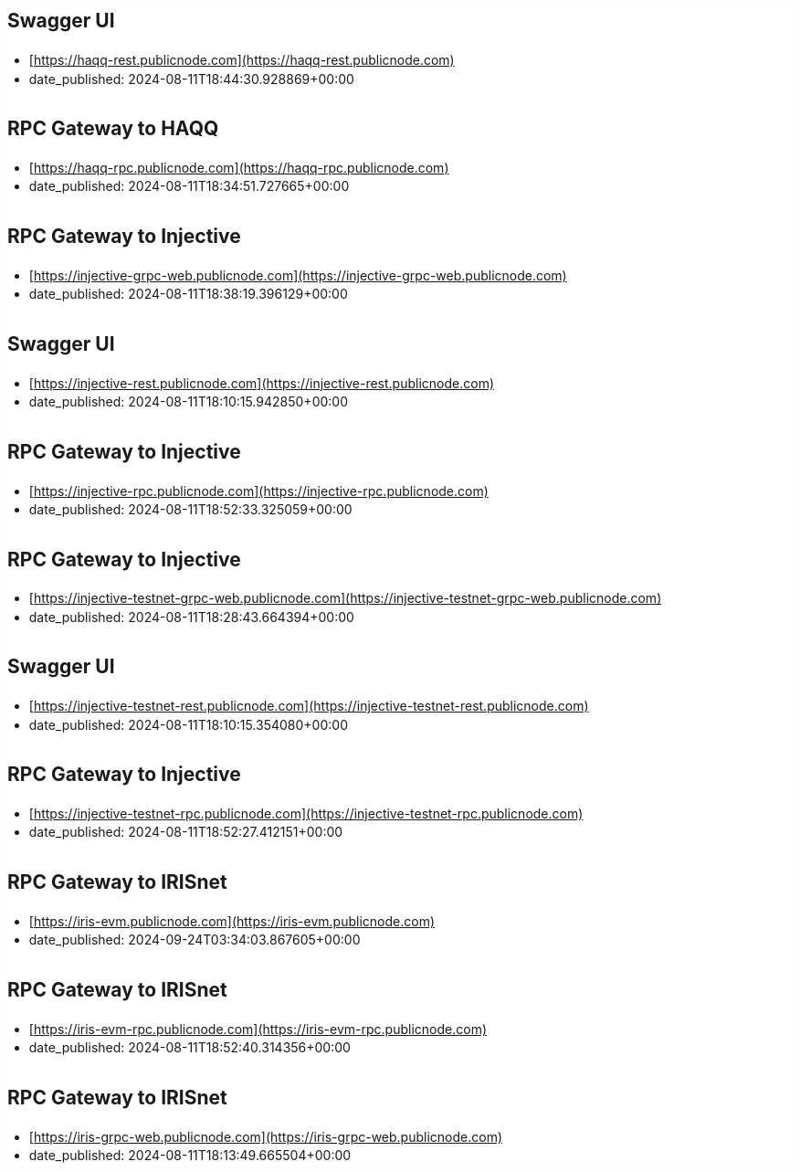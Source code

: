  ## Swagger UI
 - [https://haqq-rest.publicnode.com](https://haqq-rest.publicnode.com)
 - date_published: 2024-08-11T18:44:30.928869+00:00

 ## RPC Gateway to HAQQ
 - [https://haqq-rpc.publicnode.com](https://haqq-rpc.publicnode.com)
 - date_published: 2024-08-11T18:34:51.727665+00:00

 ## RPC Gateway to Injective
 - [https://injective-grpc-web.publicnode.com](https://injective-grpc-web.publicnode.com)
 - date_published: 2024-08-11T18:38:19.396129+00:00

 ## Swagger UI
 - [https://injective-rest.publicnode.com](https://injective-rest.publicnode.com)
 - date_published: 2024-08-11T18:10:15.942850+00:00

 ## RPC Gateway to Injective
 - [https://injective-rpc.publicnode.com](https://injective-rpc.publicnode.com)
 - date_published: 2024-08-11T18:52:33.325059+00:00

 ## RPC Gateway to Injective
 - [https://injective-testnet-grpc-web.publicnode.com](https://injective-testnet-grpc-web.publicnode.com)
 - date_published: 2024-08-11T18:28:43.664394+00:00

 ## Swagger UI
 - [https://injective-testnet-rest.publicnode.com](https://injective-testnet-rest.publicnode.com)
 - date_published: 2024-08-11T18:10:15.354080+00:00

 ## RPC Gateway to Injective
 - [https://injective-testnet-rpc.publicnode.com](https://injective-testnet-rpc.publicnode.com)
 - date_published: 2024-08-11T18:52:27.412151+00:00

 ## RPC Gateway to IRISnet
 - [https://iris-evm.publicnode.com](https://iris-evm.publicnode.com)
 - date_published: 2024-09-24T03:34:03.867605+00:00

 ## RPC Gateway to IRISnet
 - [https://iris-evm-rpc.publicnode.com](https://iris-evm-rpc.publicnode.com)
 - date_published: 2024-08-11T18:52:40.314356+00:00

 ## RPC Gateway to IRISnet
 - [https://iris-grpc-web.publicnode.com](https://iris-grpc-web.publicnode.com)
 - date_published: 2024-08-11T18:13:49.665504+00:00

